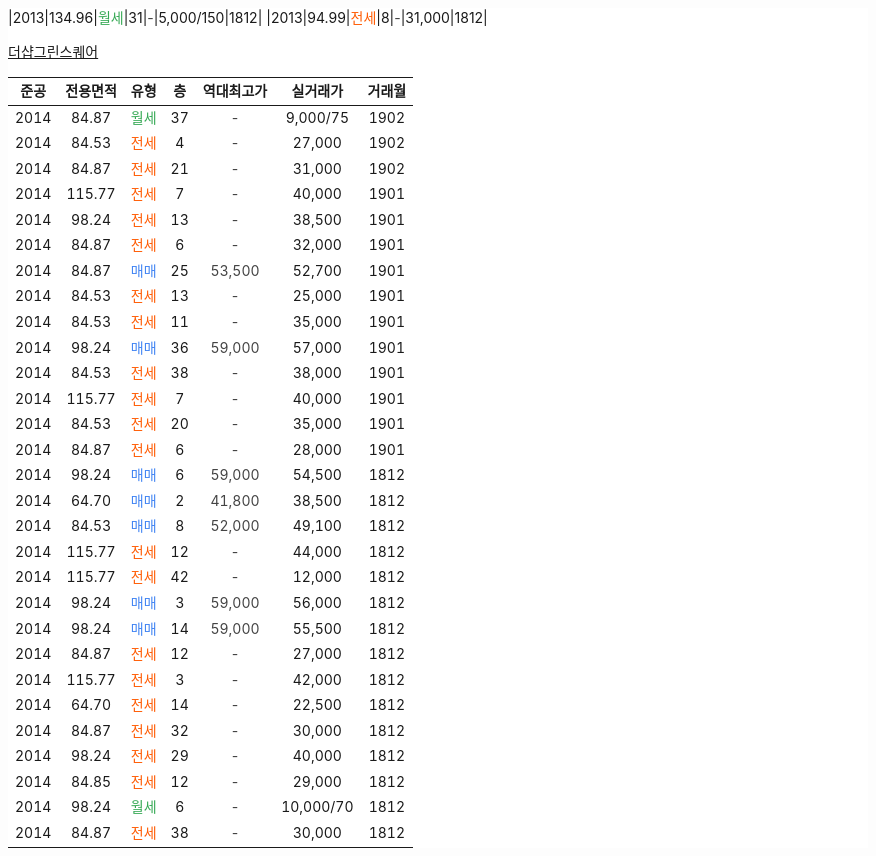 |2013|134.96|<span style="color:#34a853">월세</span>|31|<span style="color:#444444">-</span>|5,000/150|1812|
|2013|94.99|<span style="color:#ff5a00">전세</span>|8|<span style="color:#444444">-</span>|31,000|1812|

[더샵그린스퀘어](https://search.naver.com/search.naver?query=%EC%9D%B8%EC%B2%9C%EA%B4%91%EC%97%AD%EC%8B%9C+%EC%97%B0%EC%88%98%EA%B5%AC+%EC%86%A1%EB%8F%84%EB%8F%99+%EB%8D%94%EC%83%B5%EA%B7%B8%EB%A6%B0%EC%8A%A4%ED%80%98%EC%96%B4)

|준공|전용면적|유형|층|역대최고가|실거래가|거래월|
|:---:|:---:|:---:|:---:|:---:|:---:|:---:|
|2014|84.87|<span style="color:#34a853">월세</span>|37|<span style="color:#444444">-</span>|9,000/75|1902|
|2014|84.53|<span style="color:#ff5a00">전세</span>|4|<span style="color:#444444">-</span>|27,000|1902|
|2014|84.87|<span style="color:#ff5a00">전세</span>|21|<span style="color:#444444">-</span>|31,000|1902|
|2014|115.77|<span style="color:#ff5a00">전세</span>|7|<span style="color:#444444">-</span>|40,000|1901|
|2014|98.24|<span style="color:#ff5a00">전세</span>|13|<span style="color:#444444">-</span>|38,500|1901|
|2014|84.87|<span style="color:#ff5a00">전세</span>|6|<span style="color:#444444">-</span>|32,000|1901|
|2014|84.87|<span style="color:#4285f3">매매</span>|25|<span style="color:#444444">53,500</span>|52,700|1901|
|2014|84.53|<span style="color:#ff5a00">전세</span>|13|<span style="color:#444444">-</span>|25,000|1901|
|2014|84.53|<span style="color:#ff5a00">전세</span>|11|<span style="color:#444444">-</span>|35,000|1901|
|2014|98.24|<span style="color:#4285f3">매매</span>|36|<span style="color:#444444">59,000</span>|57,000|1901|
|2014|84.53|<span style="color:#ff5a00">전세</span>|38|<span style="color:#444444">-</span>|38,000|1901|
|2014|115.77|<span style="color:#ff5a00">전세</span>|7|<span style="color:#444444">-</span>|40,000|1901|
|2014|84.53|<span style="color:#ff5a00">전세</span>|20|<span style="color:#444444">-</span>|35,000|1901|
|2014|84.87|<span style="color:#ff5a00">전세</span>|6|<span style="color:#444444">-</span>|28,000|1901|
|2014|98.24|<span style="color:#4285f3">매매</span>|6|<span style="color:#444444">59,000</span>|54,500|1812|
|2014|64.70|<span style="color:#4285f3">매매</span>|2|<span style="color:#444444">41,800</span>|38,500|1812|
|2014|84.53|<span style="color:#4285f3">매매</span>|8|<span style="color:#444444">52,000</span>|49,100|1812|
|2014|115.77|<span style="color:#ff5a00">전세</span>|12|<span style="color:#444444">-</span>|44,000|1812|
|2014|115.77|<span style="color:#ff5a00">전세</span>|42|<span style="color:#444444">-</span>|12,000|1812|
|2014|98.24|<span style="color:#4285f3">매매</span>|3|<span style="color:#444444">59,000</span>|56,000|1812|
|2014|98.24|<span style="color:#4285f3">매매</span>|14|<span style="color:#444444">59,000</span>|55,500|1812|
|2014|84.87|<span style="color:#ff5a00">전세</span>|12|<span style="color:#444444">-</span>|27,000|1812|
|2014|115.77|<span style="color:#ff5a00">전세</span>|3|<span style="color:#444444">-</span>|42,000|1812|
|2014|64.70|<span style="color:#ff5a00">전세</span>|14|<span style="color:#444444">-</span>|22,500|1812|
|2014|84.87|<span style="color:#ff5a00">전세</span>|32|<span style="color:#444444">-</span>|30,000|1812|
|2014|98.24|<span style="color:#ff5a00">전세</span>|29|<span style="color:#444444">-</span>|40,000|1812|
|2014|84.85|<span style="color:#ff5a00">전세</span>|12|<span style="color:#444444">-</span>|29,000|1812|
|2014|98.24|<span style="color:#34a853">월세</span>|6|<span style="color:#444444">-</span>|10,000/70|1812|
|2014|84.87|<span style="color:#ff5a00">전세</span>|38|<span style="color:#444444">-</span>|30,000|1812|
